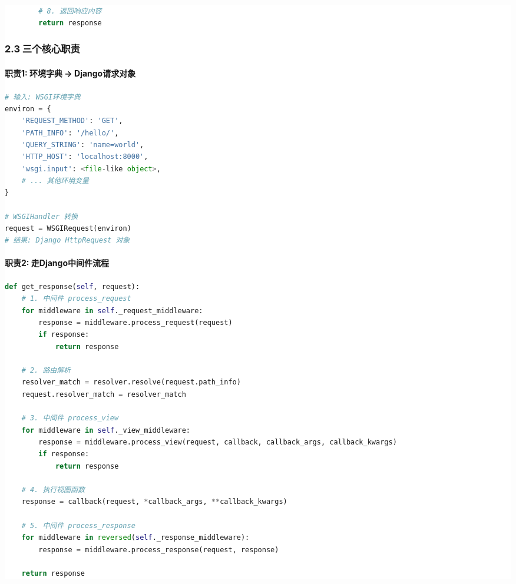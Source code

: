 ```python
        # 8. 返回响应内容
        return response
```

### 2.3 三个核心职责

#### 职责1: 环境字典 → Django请求对象
```python
# 输入: WSGI环境字典
environ = {
    'REQUEST_METHOD': 'GET',
    'PATH_INFO': '/hello/',
    'QUERY_STRING': 'name=world',
    'HTTP_HOST': 'localhost:8000',
    'wsgi.input': <file-like object>,
    # ... 其他环境变量
}

# WSGIHandler 转换
request = WSGIRequest(environ)
# 结果: Django HttpRequest 对象
```

#### 职责2: 走Django中间件流程
```python
def get_response(self, request):
    # 1. 中间件 process_request
    for middleware in self._request_middleware:
        response = middleware.process_request(request)
        if response:
            return response
    
    # 2. 路由解析
    resolver_match = resolver.resolve(request.path_info)
    request.resolver_match = resolver_match
    
    # 3. 中间件 process_view
    for middleware in self._view_middleware:
        response = middleware.process_view(request, callback, callback_args, callback_kwargs)
        if response:
            return response
    
    # 4. 执行视图函数
    response = callback(request, *callback_args, **callback_kwargs)
    
    # 5. 中间件 process_response
    for middleware in reversed(self._response_middleware):
        response = middleware.process_response(request, response)
    
    return response
```
